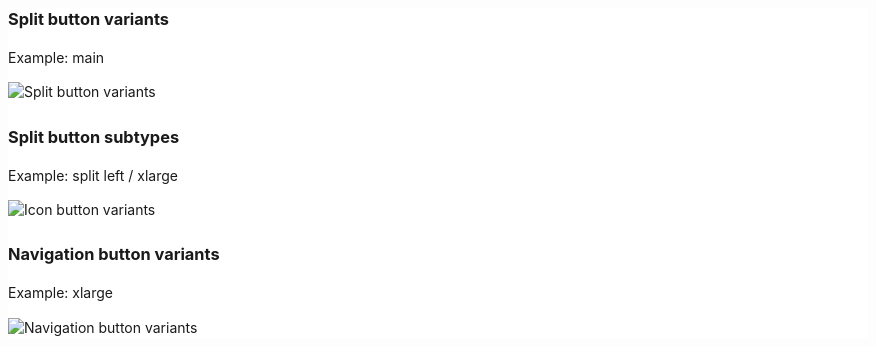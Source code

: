</div>

<div class="margin-bottom-large">

### Split button variants

Example: main

<div class="left-image large">
  <img alt="Split button variants" src="http://thonet.realized.es/doc/img/components/btn-split-variants.png"/>
</div>

</div>

<div class="margin-bottom-large">

### Split button subtypes

Example: split left / xlarge

<div class="left-image large">
  <img alt="Icon button variants" src="http://thonet.realized.es/doc/img/components/btn-split-subtypes.png"/>
</div>

</div>

<div class="margin-bottom-large">

### Navigation button variants

Example: xlarge

<div class="left-image large">
  <img style="width: 288px;" alt="Navigation button variants" src="http://thonet.realized.es/doc/img/components/btn-nav-variants.png"/>
</div>

</div>
